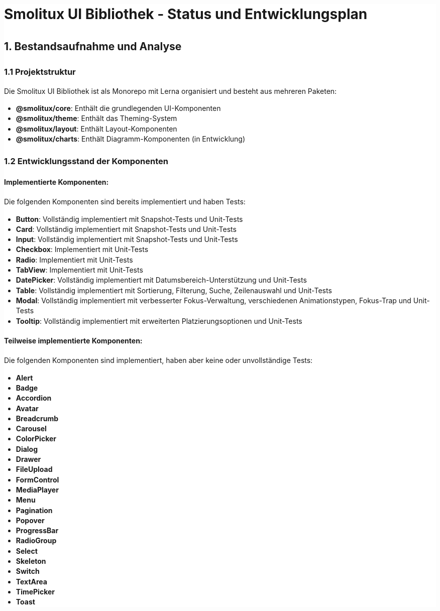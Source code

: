 # Smolitux UI Bibliothek - Status und Entwicklungsplan

## 1. Bestandsaufnahme und Analyse

### 1.1 Projektstruktur

Die Smolitux UI Bibliothek ist als Monorepo mit Lerna organisiert und besteht aus mehreren Paketen:

- **@smolitux/core**: Enthält die grundlegenden UI-Komponenten
- **@smolitux/theme**: Enthält das Theming-System
- **@smolitux/layout**: Enthält Layout-Komponenten
- **@smolitux/charts**: Enthält Diagramm-Komponenten (in Entwicklung)

### 1.2 Entwicklungsstand der Komponenten

#### Implementierte Komponenten:

Die folgenden Komponenten sind bereits implementiert und haben Tests:

- **Button**: Vollständig implementiert mit Snapshot-Tests und Unit-Tests
- **Card**: Vollständig implementiert mit Snapshot-Tests und Unit-Tests
- **Input**: Vollständig implementiert mit Snapshot-Tests und Unit-Tests
- **Checkbox**: Implementiert mit Unit-Tests
- **Radio**: Implementiert mit Unit-Tests
- **TabView**: Implementiert mit Unit-Tests
- **DatePicker**: Vollständig implementiert mit Datumsbereich-Unterstützung und Unit-Tests
- **Table**: Vollständig implementiert mit Sortierung, Filterung, Suche, Zeilenauswahl und Unit-Tests
- **Modal**: Vollständig implementiert mit verbesserter Fokus-Verwaltung, verschiedenen Animationstypen, Fokus-Trap und Unit-Tests
- **Tooltip**: Vollständig implementiert mit erweiterten Platzierungsoptionen und Unit-Tests

#### Teilweise implementierte Komponenten:

Die folgenden Komponenten sind implementiert, haben aber keine oder unvollständige Tests:

- **Alert**
- **Badge**
- **Accordion**
- **Avatar**
- **Breadcrumb**
- **Carousel**
- **ColorPicker**
- **Dialog**
- **Drawer**
- **FileUpload**
- **FormControl**
- **MediaPlayer**
- **Menu**
- **Pagination**
- **Popover**
- **ProgressBar**
- **RadioGroup**
- **Select**
- **Skeleton**
- **Switch**
- **TextArea**
- **TimePicker**
- **Toast**
